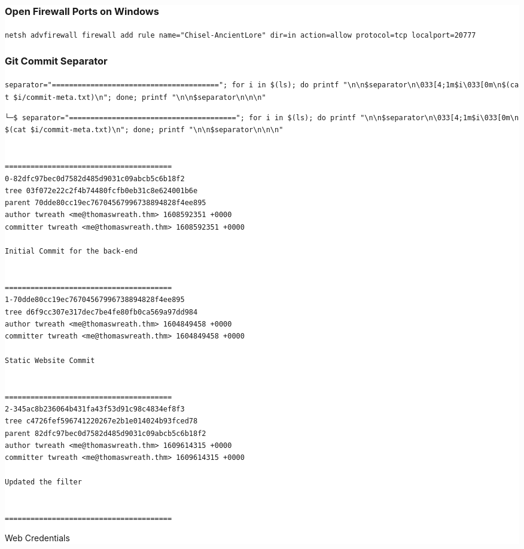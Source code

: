 

### Open Firewall Ports on Windows

`netsh advfirewall firewall add rule name="Chisel-AncientLore" dir=in action=allow protocol=tcp localport=20777`





### Git Commit Separator

`separator="======================================="; for i in $(ls); do printf "\n\n$separator\n\033[4;1m$i\033[0m\n$(cat $i/commit-meta.txt)\n"; done; printf "\n\n$separator\n\n\n"`

```
└─$ separator="======================================="; for i in $(ls); do printf "\n\n$separator\n\033[4;1m$i\033[0m\n$(cat $i/commit-meta.txt)\n"; done; printf "\n\n$separator\n\n\n"


=======================================
0-82dfc97bec0d7582d485d9031c09abcb5c6b18f2
tree 03f072e22c2f4b74480fcfb0eb31c8e624001b6e
parent 70dde80cc19ec76704567996738894828f4ee895
author twreath <me@thomaswreath.thm> 1608592351 +0000
committer twreath <me@thomaswreath.thm> 1608592351 +0000

Initial Commit for the back-end


=======================================
1-70dde80cc19ec76704567996738894828f4ee895
tree d6f9cc307e317dec7be4fe80fb0ca569a97dd984
author twreath <me@thomaswreath.thm> 1604849458 +0000
committer twreath <me@thomaswreath.thm> 1604849458 +0000

Static Website Commit


=======================================
2-345ac8b236064b431fa43f53d91c98c4834ef8f3
tree c4726fef596741220267e2b1e014024b93fced78
parent 82dfc97bec0d7582d485d9031c09abcb5c6b18f2
author twreath <me@thomaswreath.thm> 1609614315 +0000
committer twreath <me@thomaswreath.thm> 1609614315 +0000

Updated the filter


=======================================
```

Web Credentials
